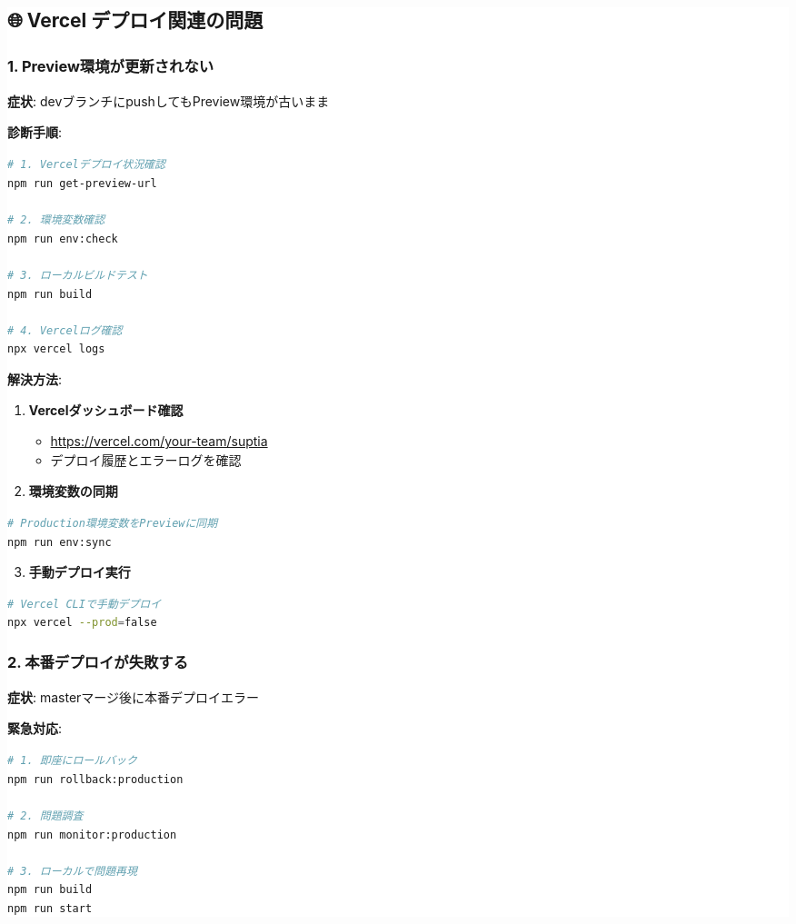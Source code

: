 ## 🌐 Vercel デプロイ関連の問題

### 1. Preview環境が更新されない

**症状**: devブランチにpushしてもPreview環境が古いまま

**診断手順**:

```bash
# 1. Vercelデプロイ状況確認
npm run get-preview-url

# 2. 環境変数確認
npm run env:check

# 3. ローカルビルドテスト
npm run build

# 4. Vercelログ確認
npx vercel logs
```

**解決方法**:

1. **Vercelダッシュボード確認**
   - https://vercel.com/your-team/suptia
   - デプロイ履歴とエラーログを確認

2. **環境変数の同期**

```bash
# Production環境変数をPreviewに同期
npm run env:sync
```

3. **手動デプロイ実行**

```bash
# Vercel CLIで手動デプロイ
npx vercel --prod=false
```

### 2. 本番デプロイが失敗する

**症状**: masterマージ後に本番デプロイエラー

**緊急対応**:

```bash
# 1. 即座にロールバック
npm run rollback:production

# 2. 問題調査
npm run monitor:production

# 3. ローカルで問題再現
npm run build
npm run start
```
